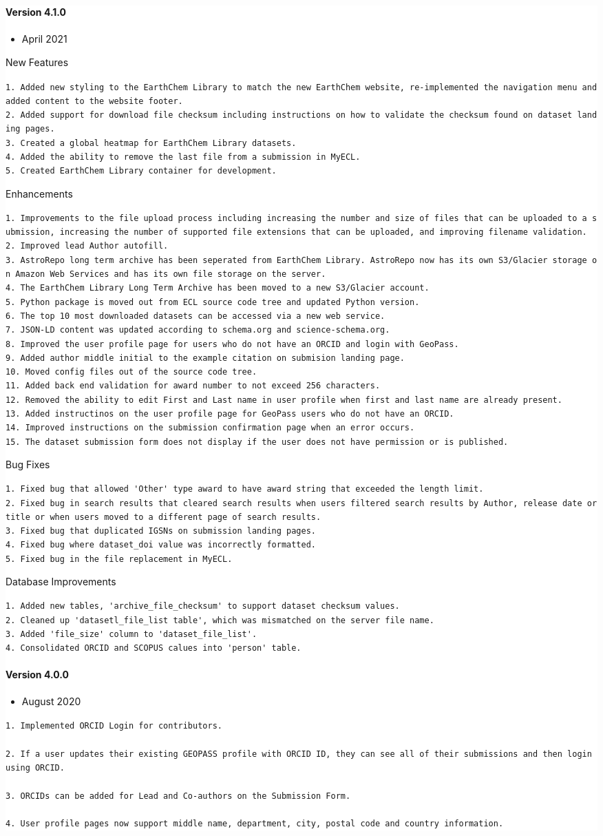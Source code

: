 
#### Version 4.1.0
* April 2021  

New Features

```
1. Added new styling to the EarthChem Library to match the new EarthChem website, re-implemented the navigation menu and added content to the website footer.
2. Added support for download file checksum including instructions on how to validate the checksum found on dataset landing pages.
3. Created a global heatmap for EarthChem Library datasets.
4. Added the ability to remove the last file from a submission in MyECL.
5. Created EarthChem Library container for development.
```
Enhancements
```
1. Improvements to the file upload process including increasing the number and size of files that can be uploaded to a submission, increasing the number of supported file extensions that can be uploaded, and improving filename validation.
2. Improved lead Author autofill. 
3. AstroRepo long term archive has been seperated from EarthChem Library. AstroRepo now has its own S3/Glacier storage on Amazon Web Services and has its own file storage on the server.
4. The EarthChem Library Long Term Archive has been moved to a new S3/Glacier account.
5. Python package is moved out from ECL source code tree and updated Python version.
6. The top 10 most downloaded datasets can be accessed via a new web service.
7. JSON-LD content was updated according to schema.org and science-schema.org.
8. Improved the user profile page for users who do not have an ORCID and login with GeoPass.
9. Added author middle initial to the example citation on submision landing page.
10. Moved config files out of the source code tree.
11. Added back end validation for award number to not exceed 256 characters.
12. Removed the ability to edit First and Last name in user profile when first and last name are already present.
13. Added instructinos on the user profile page for GeoPass users who do not have an ORCID.
14. Improved instructions on the submission confirmation page when an error occurs.
15. The dataset submission form does not display if the user does not have permission or is published.
```
Bug Fixes
```
1. Fixed bug that allowed 'Other' type award to have award string that exceeded the length limit.
2. Fixed bug in search results that cleared search results when users filtered search results by Author, release date or title or when users moved to a different page of search results.
3. Fixed bug that duplicated IGSNs on submission landing pages.
4. Fixed bug where dataset_doi value was incorrectly formatted.
5. Fixed bug in the file replacement in MyECL.
```
Database Improvements
```
1. Added new tables, 'archive_file_checksum' to support dataset checksum values.
2. Cleaned up 'datasetl_file_list table', which was mismatched on the server file name.
3. Added 'file_size' column to 'dataset_file_list'.
4. Consolidated ORCID and SCOPUS calues into 'person' table.
```
#### Version 4.0.0
* August 2020
```
1. Implemented ORCID Login for contributors.

2. If a user updates their existing GEOPASS profile with ORCID ID, they can see all of their submissions and then login using ORCID.

3. ORCIDs can be added for Lead and Co-authors on the Submission Form.

4. User profile pages now support middle name, department, city, postal code and country information.
```
